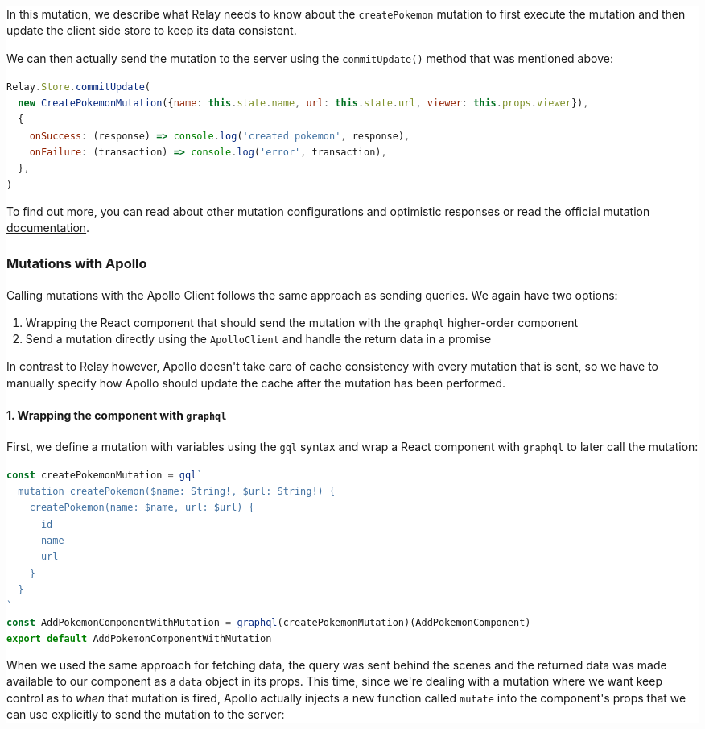 In this mutation, we describe what Relay needs to know about the `createPokemon` mutation to first execute the mutation and then update the client side store to keep its data consistent.

We can then actually send the mutation to the server using the `commitUpdate()` method that was mentioned above:

```js
Relay.Store.commitUpdate(
  new CreatePokemonMutation({name: this.state.name, url: this.state.url, viewer: this.props.viewer}),
  {
    onSuccess: (response) => console.log('created pokemon', response),
    onFailure: (transaction) => console.log('error', transaction),
  },
)
```

To find out more, you can read about other [mutation configurations](https://www.learnrelay.org/mutations/mutation-types) and [optimistic responses](https://www.learnrelay.org/mutations/optimistic-updates) or read the [official mutation documentation](https://facebook.github.io/relay/docs/guides-mutations.html).


### Mutations with Apollo

Calling mutations with the Apollo Client follows the same approach as sending queries. We again have two options:

1. Wrapping the React component that should send the mutation with the `graphql` higher-order component
2. Send a mutation directly using the `ApolloClient` and handle the return data in a promise

In contrast to Relay however, Apollo doesn't take care of cache consistency with every mutation that is sent, so we have to manually specify how Apollo should update the cache after the mutation has been performed.

#### 1. Wrapping the component with `graphql`

First, we define a mutation with variables using the `gql` syntax and wrap a React component with `graphql` to later call the mutation:

```js
const createPokemonMutation = gql`
  mutation createPokemon($name: String!, $url: String!) {
    createPokemon(name: $name, url: $url) {
      id
      name
      url
    }
  }
`
const AddPokemonComponentWithMutation = graphql(createPokemonMutation)(AddPokemonComponent)
export default AddPokemonComponentWithMutation
```

When we used the same approach for fetching data, the query was sent behind the scenes and the returned data was made available to our component as a `data` object in its props. This time, since we're dealing with a mutation where we want keep control as to _when_ that mutation is fired, Apollo actually injects a new function called `mutate` into the component's props that we can use explicitly to send the mutation to the server:
